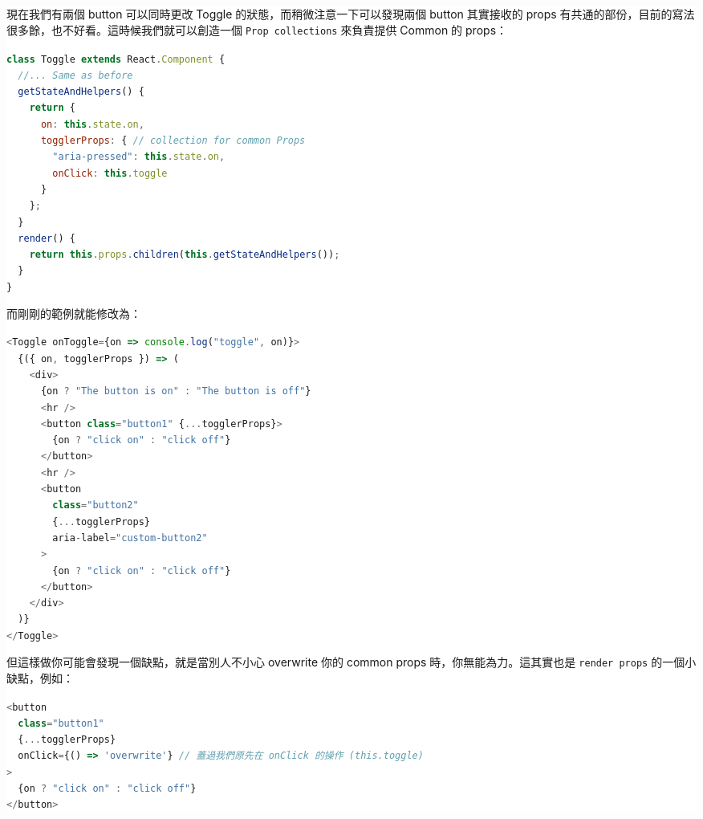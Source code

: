 現在我們有兩個 button 可以同時更改 Toggle 的狀態，而稍微注意一下可以發現兩個 button 其實接收的 props 有共通的部份，目前的寫法很多餘，也不好看。這時候我們就可以創造一個 `Prop collections` 來負責提供 Common 的 props：

```js
class Toggle extends React.Component {
  //... Same as before
  getStateAndHelpers() {
    return {
      on: this.state.on,
      togglerProps: { // collection for common Props
        "aria-pressed": this.state.on,
        onClick: this.toggle
      }
    };
  }
  render() {
    return this.props.children(this.getStateAndHelpers());
  }
}
```

而剛剛的範例就能修改為：

```js
<Toggle onToggle={on => console.log("toggle", on)}>
  {({ on, togglerProps }) => (
    <div>
      {on ? "The button is on" : "The button is off"}
      <hr />
      <button class="button1" {...togglerProps}>
        {on ? "click on" : "click off"}
      </button>
      <hr />
      <button
        class="button2"
        {...togglerProps}
        aria-label="custom-button2"
      >
        {on ? "click on" : "click off"}
      </button>
    </div>
  )}
</Toggle>
```

但這樣做你可能會發現一個缺點，就是當別人不小心 overwrite 你的 common props 時，你無能為力。這其實也是 `render props` 的一個小缺點，例如：

```js
<button
  class="button1"
  {...togglerProps}
  onClick={() => 'overwrite'} // 蓋過我們原先在 onClick 的操作 (this.toggle)
>
  {on ? "click on" : "click off"}
</button>
```
